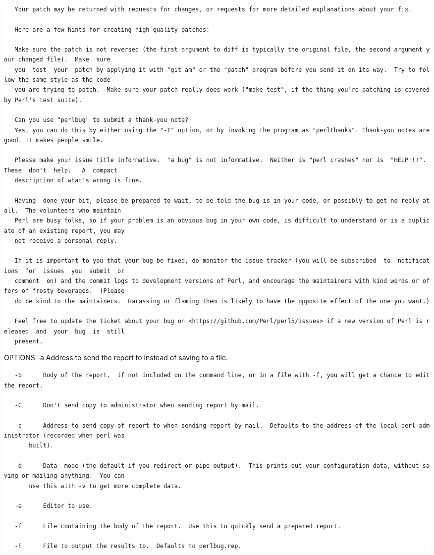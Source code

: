 	   Your patch may be returned with requests for changes, or requests for more detailed explanations about your fix.

	   Here are a few hints for creating high-quality patches:

	   Make sure the patch is not reversed (the first argument to diff is typically the original file, the second argument your changed file).  Make  sure
	   you	test  your  patch by applying it with "git am" or the "patch" program before you send it on its way.  Try to follow the same style as the code
	   you are trying to patch.  Make sure your patch really does work ("make test", if the thing you're patching is covered by Perl's test suite).

       Can you use "perlbug" to submit a thank-you note?
	   Yes, you can do this by either using the "-T" option, or by invoking the program as "perlthanks". Thank-you notes are good. It makes people smile.

       Please make your issue title informative.  "a bug" is not informative.  Neither is "perl crashes" nor is	 "HELP!!!".   These  don't  help.   A  compact
       description of what's wrong is fine.

       Having  done your bit, please be prepared to wait, to be told the bug is in your code, or possibly to get no reply at all.  The volunteers who maintain
       Perl are busy folks, so if your problem is an obvious bug in your own code, is difficult to understand or is a duplicate of an existing report, you may
       not receive a personal reply.

       If it is important to you that your bug be fixed, do monitor the issue tracker (you will be subscribed  to  notifications  for  issues  you  submit  or
       comment	on) and the commit logs to development versions of Perl, and encourage the maintainers with kind words or offers of frosty beverages.  (Please
       do be kind to the maintainers.  Harassing or flaming them is likely to have the opposite effect of the one you want.)

       Feel free to update the ticket about your bug on <https://github.com/Perl/perl5/issues> if a new version of Perl is released  and  your	bug  is	 still
       present.

OPTIONS
       -a      Address to send the report to instead of saving to a file.

       -b      Body of the report.  If not included on the command line, or in a file with -f, you will get a chance to edit the report.

       -C      Don't send copy to administrator when sending report by mail.

       -c      Address to send copy of report to when sending report by mail.  Defaults to the address of the local perl administrator (recorded when perl was
	       built).

       -d      Data  mode (the default if you redirect or pipe output).	 This prints out your configuration data, without saving or mailing anything.  You can
	       use this with -v to get more complete data.

       -e      Editor to use.

       -f      File containing the body of the report.	Use this to quickly send a prepared report.

       -F      File to output the results to.  Defaults to perlbug.rep.
